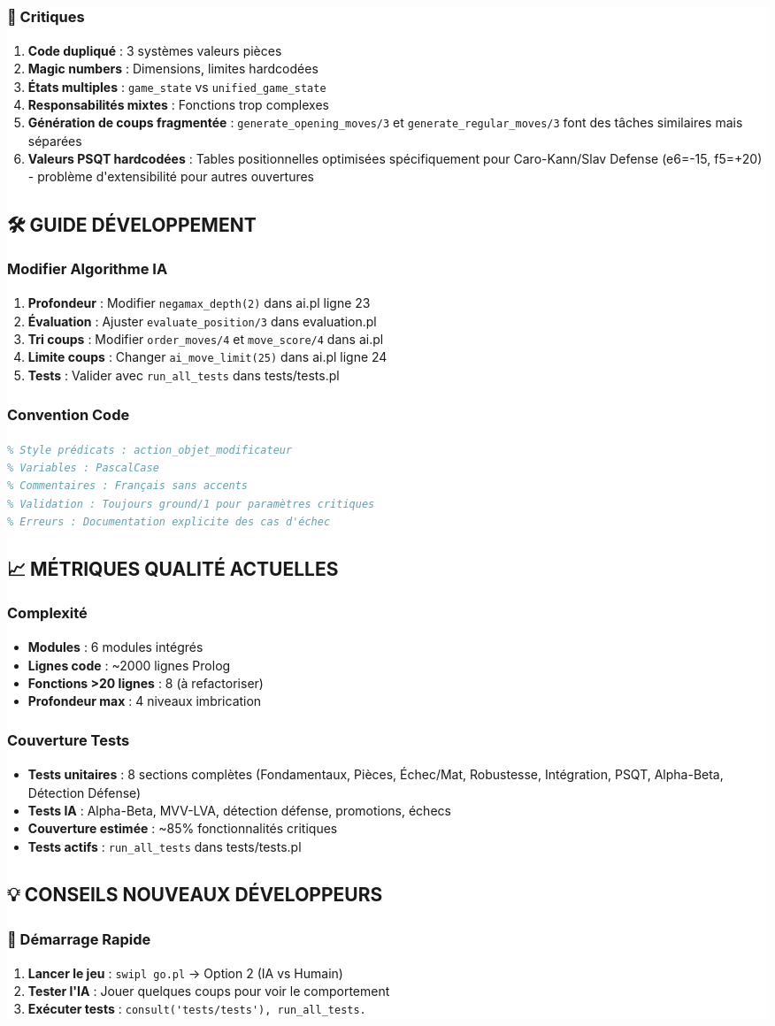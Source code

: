 ### **🔴 Critiques**
1. **Code dupliqué** : 3 systèmes valeurs pièces
2. **Magic numbers** : Dimensions, limites hardcodées  
3. **États multiples** : `game_state` vs `unified_game_state`
4. **Responsabilités mixtes** : Fonctions trop complexes
5. **Génération de coups fragmentée** : `generate_opening_moves/3` et `generate_regular_moves/3` font des tâches similaires mais séparées
6. **Valeurs PSQT hardcodées** : Tables positionnelles optimisées spécifiquement pour Caro-Kann/Slav Defense (e6=-15, f5=+20) - problème d'extensibilité pour autres ouvertures


## 🛠️ **GUIDE DÉVELOPPEMENT**


### **Modifier Algorithme IA**
1. **Profondeur** : Modifier `negamax_depth(2)` dans ai.pl ligne 23
2. **Évaluation** : Ajuster `evaluate_position/3` dans evaluation.pl
3. **Tri coups** : Modifier `order_moves/4` et `move_score/4` dans ai.pl
4. **Limite coups** : Changer `ai_move_limit(25)` dans ai.pl ligne 24
5. **Tests** : Valider avec `run_all_tests` dans tests/tests.pl

### **Convention Code**
```prolog
% Style prédicats : action_objet_modificateur
% Variables : PascalCase
% Commentaires : Français sans accents
% Validation : Toujours ground/1 pour paramètres critiques
% Erreurs : Documentation explicite des cas d'échec
```

## 📈 **MÉTRIQUES QUALITÉ ACTUELLES**

### **Complexité**
- **Modules** : 6 modules intégrés
- **Lignes code** : ~2000 lignes Prolog
- **Fonctions >20 lignes** : 8 (à refactoriser)
- **Profondeur max** : 4 niveaux imbrication

### **Couverture Tests**
- **Tests unitaires** : 8 sections complètes (Fondamentaux, Pièces, Échec/Mat, Robustesse, Intégration, PSQT, Alpha-Beta, Détection Défense)
- **Tests IA** : Alpha-Beta, MVV-LVA, détection défense, promotions, échecs
- **Couverture estimée** : ~85% fonctionnalités critiques
- **Tests actifs** : `run_all_tests` dans tests/tests.pl


## 💡 **CONSEILS NOUVEAUX DÉVELOPPEURS**

### **🚀 Démarrage Rapide**
1. **Lancer le jeu** : `swipl go.pl` → Option 2 (IA vs Humain)
2. **Tester l'IA** : Jouer quelques coups pour voir le comportement
3. **Exécuter tests** : `consult('tests/tests'), run_all_tests.`
